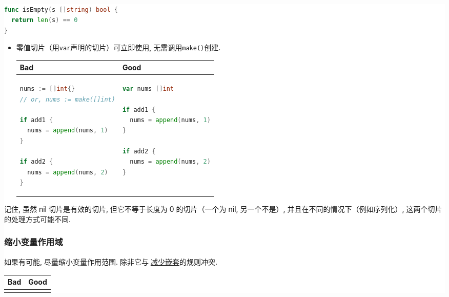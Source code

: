   ```go
  func isEmpty(s []string) bool {
    return len(s) == 0
  }
  ```

  </td></tr>
  </tbody></table>

- 零值切片（用`var`声明的切片）可立即使用, 无需调用`make()`创建. 

  <table>
  <thead><tr><th>Bad</th><th>Good</th></tr></thead>
  <tbody>
  <tr><td>

  ```go
  nums := []int{}
  // or, nums := make([]int)

  if add1 {
    nums = append(nums, 1)
  }

  if add2 {
    nums = append(nums, 2)
  }
  ```

  </td><td>

  ```go
  var nums []int

  if add1 {
    nums = append(nums, 1)
  }

  if add2 {
    nums = append(nums, 2)
  }
  ```

  </td></tr>
  </tbody></table>

记住, 虽然 nil 切片是有效的切片, 但它不等于长度为 0 的切片（一个为 nil, 另一个不是）, 并且在不同的情况下（例如序列化）, 这两个切片的处理方式可能不同. 

### 缩小变量作用域

如果有可能, 尽量缩小变量作用范围. 除非它与 [减少嵌套](#减少嵌套)的规则冲突. 

<table>
<thead><tr><th>Bad</th><th>Good</th></tr></thead>
<tbody>
<tr><td>
